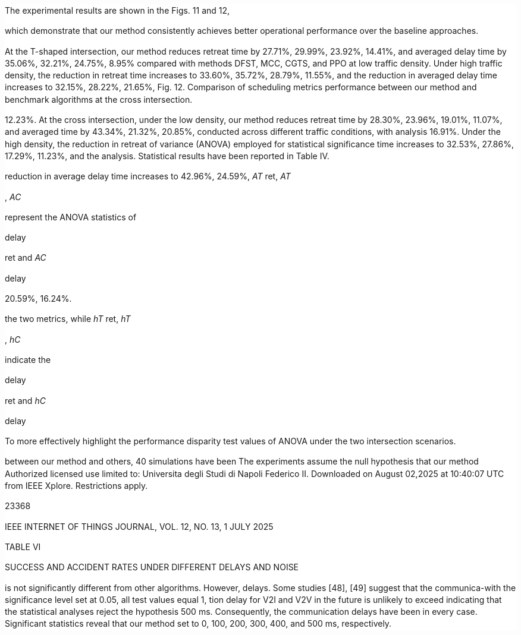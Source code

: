 The experimental results are shown in the Figs. 11 and 12, 

which demonstrate that our method consistently achieves better operational performance over the baseline approaches. 

At the T-shaped intersection, our method reduces retreat time by 27.71%, 29.99%, 23.92%, 14.41%, and averaged delay time by 35.06%, 32.21%, 24.75%, 8.95% compared with methods DFST, MCC, CGTS, and PPO at low traffic density. Under high traffic density, the reduction in retreat time increases to 33.60%, 35.72%, 28.79%, 11.55%, and the reduction in averaged delay time increases to 32.15%, 28.22%, 21.65%, Fig. 12. Comparison of scheduling metrics performance between our method and benchmark algorithms at the cross intersection. 

12.23%. At the cross intersection, under the low density, our method reduces retreat time by 28.30%, 23.96%, 19.01%, 11.07%, and averaged time by 43.34%, 21.32%, 20.85%, conducted across different traffic conditions, with analysis 16.91%. Under the high density, the reduction in retreat of variance \(ANOVA\) employed for statistical significance time increases to 32.53%, 27.86%, 17.29%, 11.23%, and the analysis. Statistical results have been reported in Table IV. 

reduction in average delay time increases to 42.96%, 24.59%, *AT* ret, *AT*

, *AC*

represent the ANOVA statistics of

delay

ret and *AC*

delay

20.59%, 16.24%. 

the two metrics, while *hT* ret, *hT*

, *hC*

indicate the

delay

ret and *hC*

delay

To more effectively highlight the performance disparity test values of ANOVA under the two intersection scenarios. 

between our method and others, 40 simulations have been The experiments assume the null hypothesis that our method Authorized licensed use limited to: Universita degli Studi di Napoli Federico II. Downloaded on August 02,2025 at 10:40:07 UTC from IEEE Xplore. Restrictions apply. 

23368

IEEE INTERNET OF THINGS JOURNAL, VOL. 12, NO. 13, 1 JULY 2025

TABLE VI

SUCCESS AND ACCIDENT RATES UNDER DIFFERENT DELAYS AND NOISE

is not significantly different from other algorithms. However, delays. Some studies \[48\], \[49\] suggest that the communica-with the significance level set at 0.05, all test values equal 1, tion delay for V2I and V2V in the future is unlikely to exceed indicating that the statistical analyses reject the hypothesis 500 ms. Consequently, the communication delays have been in every case. Significant statistics reveal that our method set to 0, 100, 200, 300, 400, and 500 ms, respectively. 
